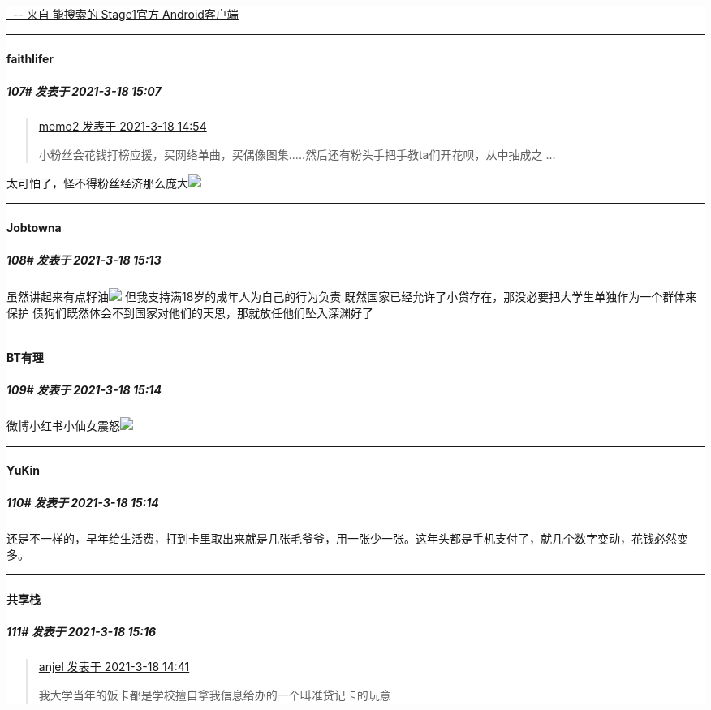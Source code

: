 [  -- 来自 能搜索的 Stage1官方 Android客户端](https://www.coolapk.com/apk/140634)


-----

####  faithlifer  
##### 107#       发表于 2021-3-18 15:07


<blockquote><a href="httphttps://bbs.saraba1st.com/2b/forum.php?mod=redirect&amp;goto=findpost&amp;pid=50664492&amp;ptid=1993762" target="_blank">memo2 发表于 2021-3-18 14:54</a>

小粉丝会花钱打榜应援，买网络单曲，买偶像图集.....然后还有粉头手把手教ta们开花呗，从中抽成之 ...</blockquote>
太可怕了，怪不得粉丝经济那么庞大<img src="https://static.saraba1st.com/image/smiley/face2017/111.png" referrerpolicy="no-referrer">


-----

####  Jobtowna  
##### 108#       发表于 2021-3-18 15:13


虽然讲起来有点籽油<img src="https://static.saraba1st.com/image/smiley/face2017/067.png" referrerpolicy="no-referrer">
但我支持满18岁的成年人为自己的行为负责
既然国家已经允许了小贷存在，那没必要把大学生单独作为一个群体来保护
债狗们既然体会不到国家对他们的天恩，那就放任他们坠入深渊好了


-----

####  BT有理  
##### 109#       发表于 2021-3-18 15:14


微博小红书小仙女震怒<img src="https://static.saraba1st.com/image/smiley/face2017/066.png" referrerpolicy="no-referrer">


-----

####  YuKin  
##### 110#       发表于 2021-3-18 15:14


还是不一样的，早年给生活费，打到卡里取出来就是几张毛爷爷，用一张少一张。这年头都是手机支付了，就几个数字变动，花钱必然变多。


-----

####  共享栈  
##### 111#       发表于 2021-3-18 15:16


<blockquote><a href="httphttps://bbs.saraba1st.com/2b/forum.php?mod=redirect&amp;goto=findpost&amp;pid=50664349&amp;ptid=1993762" target="_blank">anjel 发表于 2021-3-18 14:41</a>

我大学当年的饭卡都是学校擅自拿我信息给办的一个叫准贷记卡的玩意
